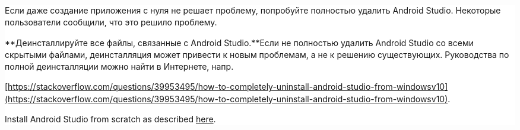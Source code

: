 Если даже создание приложения с нуля не решает проблему, попробуйте полностью удалить Android Studio. Некоторые пользователи сообщили, что это решило проблему.

**Деинсталлируйте все файлы, связанные с Android Studio.**Если не полностью удалить Android Studio со всеми скрытыми файлами, деинсталляция может привести к новым проблемам, а не к решению существующих. Руководства по полной деинсталляции можно найти в Интернете, напр.

[https://stackoverflow.com/questions/39953495/how-to-completely-uninstall-android-studio-from-windowsv10](https://stackoverflow.com/questions/39953495/how-to-completely-uninstall-android-studio-from-windowsv10).

Install Android Studio from scratch as described [here](#Building-APK-install-android-studio).
